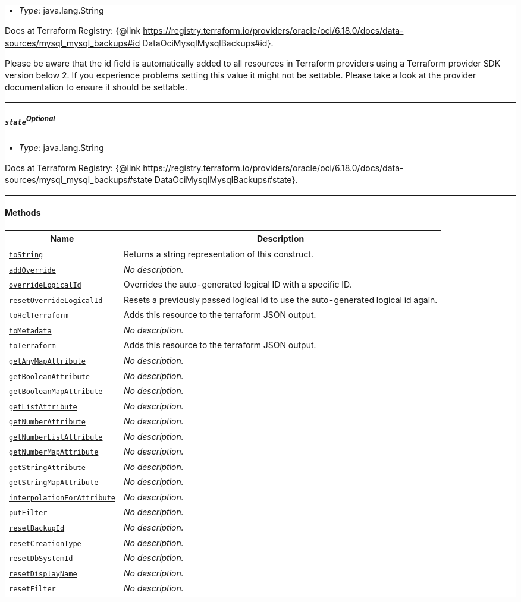 - *Type:* java.lang.String

Docs at Terraform Registry: {@link https://registry.terraform.io/providers/oracle/oci/6.18.0/docs/data-sources/mysql_mysql_backups#id DataOciMysqlMysqlBackups#id}.

Please be aware that the id field is automatically added to all resources in Terraform providers using a Terraform provider SDK version below 2.
If you experience problems setting this value it might not be settable. Please take a look at the provider documentation to ensure it should be settable.

---

##### `state`<sup>Optional</sup> <a name="state" id="rhizo-co-terraform-provider-oci.dataOciMysqlMysqlBackups.DataOciMysqlMysqlBackups.Initializer.parameter.state"></a>

- *Type:* java.lang.String

Docs at Terraform Registry: {@link https://registry.terraform.io/providers/oracle/oci/6.18.0/docs/data-sources/mysql_mysql_backups#state DataOciMysqlMysqlBackups#state}.

---

#### Methods <a name="Methods" id="Methods"></a>

| **Name** | **Description** |
| --- | --- |
| <code><a href="#rhizo-co-terraform-provider-oci.dataOciMysqlMysqlBackups.DataOciMysqlMysqlBackups.toString">toString</a></code> | Returns a string representation of this construct. |
| <code><a href="#rhizo-co-terraform-provider-oci.dataOciMysqlMysqlBackups.DataOciMysqlMysqlBackups.addOverride">addOverride</a></code> | *No description.* |
| <code><a href="#rhizo-co-terraform-provider-oci.dataOciMysqlMysqlBackups.DataOciMysqlMysqlBackups.overrideLogicalId">overrideLogicalId</a></code> | Overrides the auto-generated logical ID with a specific ID. |
| <code><a href="#rhizo-co-terraform-provider-oci.dataOciMysqlMysqlBackups.DataOciMysqlMysqlBackups.resetOverrideLogicalId">resetOverrideLogicalId</a></code> | Resets a previously passed logical Id to use the auto-generated logical id again. |
| <code><a href="#rhizo-co-terraform-provider-oci.dataOciMysqlMysqlBackups.DataOciMysqlMysqlBackups.toHclTerraform">toHclTerraform</a></code> | Adds this resource to the terraform JSON output. |
| <code><a href="#rhizo-co-terraform-provider-oci.dataOciMysqlMysqlBackups.DataOciMysqlMysqlBackups.toMetadata">toMetadata</a></code> | *No description.* |
| <code><a href="#rhizo-co-terraform-provider-oci.dataOciMysqlMysqlBackups.DataOciMysqlMysqlBackups.toTerraform">toTerraform</a></code> | Adds this resource to the terraform JSON output. |
| <code><a href="#rhizo-co-terraform-provider-oci.dataOciMysqlMysqlBackups.DataOciMysqlMysqlBackups.getAnyMapAttribute">getAnyMapAttribute</a></code> | *No description.* |
| <code><a href="#rhizo-co-terraform-provider-oci.dataOciMysqlMysqlBackups.DataOciMysqlMysqlBackups.getBooleanAttribute">getBooleanAttribute</a></code> | *No description.* |
| <code><a href="#rhizo-co-terraform-provider-oci.dataOciMysqlMysqlBackups.DataOciMysqlMysqlBackups.getBooleanMapAttribute">getBooleanMapAttribute</a></code> | *No description.* |
| <code><a href="#rhizo-co-terraform-provider-oci.dataOciMysqlMysqlBackups.DataOciMysqlMysqlBackups.getListAttribute">getListAttribute</a></code> | *No description.* |
| <code><a href="#rhizo-co-terraform-provider-oci.dataOciMysqlMysqlBackups.DataOciMysqlMysqlBackups.getNumberAttribute">getNumberAttribute</a></code> | *No description.* |
| <code><a href="#rhizo-co-terraform-provider-oci.dataOciMysqlMysqlBackups.DataOciMysqlMysqlBackups.getNumberListAttribute">getNumberListAttribute</a></code> | *No description.* |
| <code><a href="#rhizo-co-terraform-provider-oci.dataOciMysqlMysqlBackups.DataOciMysqlMysqlBackups.getNumberMapAttribute">getNumberMapAttribute</a></code> | *No description.* |
| <code><a href="#rhizo-co-terraform-provider-oci.dataOciMysqlMysqlBackups.DataOciMysqlMysqlBackups.getStringAttribute">getStringAttribute</a></code> | *No description.* |
| <code><a href="#rhizo-co-terraform-provider-oci.dataOciMysqlMysqlBackups.DataOciMysqlMysqlBackups.getStringMapAttribute">getStringMapAttribute</a></code> | *No description.* |
| <code><a href="#rhizo-co-terraform-provider-oci.dataOciMysqlMysqlBackups.DataOciMysqlMysqlBackups.interpolationForAttribute">interpolationForAttribute</a></code> | *No description.* |
| <code><a href="#rhizo-co-terraform-provider-oci.dataOciMysqlMysqlBackups.DataOciMysqlMysqlBackups.putFilter">putFilter</a></code> | *No description.* |
| <code><a href="#rhizo-co-terraform-provider-oci.dataOciMysqlMysqlBackups.DataOciMysqlMysqlBackups.resetBackupId">resetBackupId</a></code> | *No description.* |
| <code><a href="#rhizo-co-terraform-provider-oci.dataOciMysqlMysqlBackups.DataOciMysqlMysqlBackups.resetCreationType">resetCreationType</a></code> | *No description.* |
| <code><a href="#rhizo-co-terraform-provider-oci.dataOciMysqlMysqlBackups.DataOciMysqlMysqlBackups.resetDbSystemId">resetDbSystemId</a></code> | *No description.* |
| <code><a href="#rhizo-co-terraform-provider-oci.dataOciMysqlMysqlBackups.DataOciMysqlMysqlBackups.resetDisplayName">resetDisplayName</a></code> | *No description.* |
| <code><a href="#rhizo-co-terraform-provider-oci.dataOciMysqlMysqlBackups.DataOciMysqlMysqlBackups.resetFilter">resetFilter</a></code> | *No description.* |